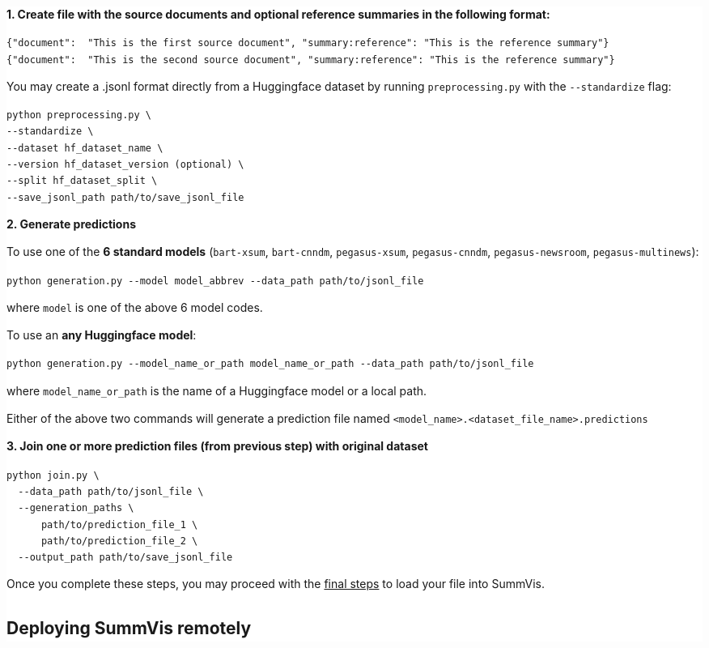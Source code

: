 **1. Create file with the source documents and optional reference summaries in the following format:**

```
{"document":  "This is the first source document", "summary:reference": "This is the reference summary"}
{"document":  "This is the second source document", "summary:reference": "This is the reference summary"}
```

You may create a .jsonl format directly from a Huggingface dataset by running `preprocessing.py` with the `--standardize` flag:

```shell
python preprocessing.py \
--standardize \
--dataset hf_dataset_name \
--version hf_dataset_version (optional) \
--split hf_dataset_split \
--save_jsonl_path path/to/save_jsonl_file
```

**2. Generate predictions**

To use one of the **6 standard models** (`bart-xsum`, `bart-cnndm`, `pegasus-xsum`, `pegasus-cnndm`, `pegasus-newsroom`,
    `pegasus-multinews`):
```shell
python generation.py --model model_abbrev --data_path path/to/jsonl_file
```
where `model` is one of the above 6 model codes.

To use an **any Huggingface model**:
```shell
python generation.py --model_name_or_path model_name_or_path --data_path path/to/jsonl_file
```
where `model_name_or_path` is the name of a Huggingface model or a local path.

Either of the above two commands will generate a prediction file named `<model_name>.<dataset_file_name>.predictions`

**3. Join one or more prediction files (from previous step) with original dataset**

```shell
python join.py \
  --data_path path/to/jsonl_file \
  --generation_paths \
      path/to/prediction_file_1 \
      path/to/prediction_file_2 \
  --output_path path/to/save_jsonl_file
```

Once you complete these steps, you may proceed with the [final steps](#if-you-have-already-generated-summaries) to load your file into SummVis.

## Deploying SummVis remotely
